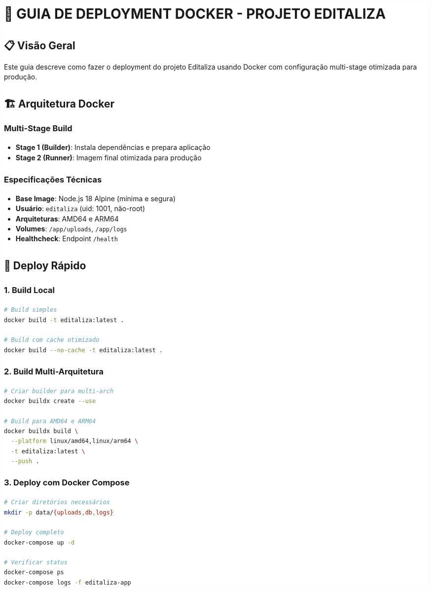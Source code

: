 # 🐳 GUIA DE DEPLOYMENT DOCKER - PROJETO EDITALIZA

## 📋 Visão Geral

Este guia descreve como fazer o deployment do projeto Editaliza usando Docker com configuração multi-stage otimizada para produção.

## 🏗️ Arquitetura Docker

### Multi-Stage Build
- **Stage 1 (Builder)**: Instala dependências e prepara aplicação
- **Stage 2 (Runner)**: Imagem final otimizada para produção

### Especificações Técnicas
- **Base Image**: Node.js 18 Alpine (mínima e segura)
- **Usuário**: `editaliza` (uid: 1001, não-root)
- **Arquiteturas**: AMD64 e ARM64
- **Volumes**: `/app/uploads`, `/app/logs`
- **Healthcheck**: Endpoint `/health`

## 🚀 Deploy Rápido

### 1. Build Local
```bash
# Build simples
docker build -t editaliza:latest .

# Build com cache otimizado
docker build --no-cache -t editaliza:latest .
```

### 2. Build Multi-Arquitetura
```bash
# Criar builder para multi-arch
docker buildx create --use

# Build para AMD64 e ARM64
docker buildx build \
  --platform linux/amd64,linux/arm64 \
  -t editaliza:latest \
  --push .
```

### 3. Deploy com Docker Compose
```bash
# Criar diretórios necessários
mkdir -p data/{uploads,db,logs}

# Deploy completo
docker-compose up -d

# Verificar status
docker-compose ps
docker-compose logs -f editaliza-app
```
